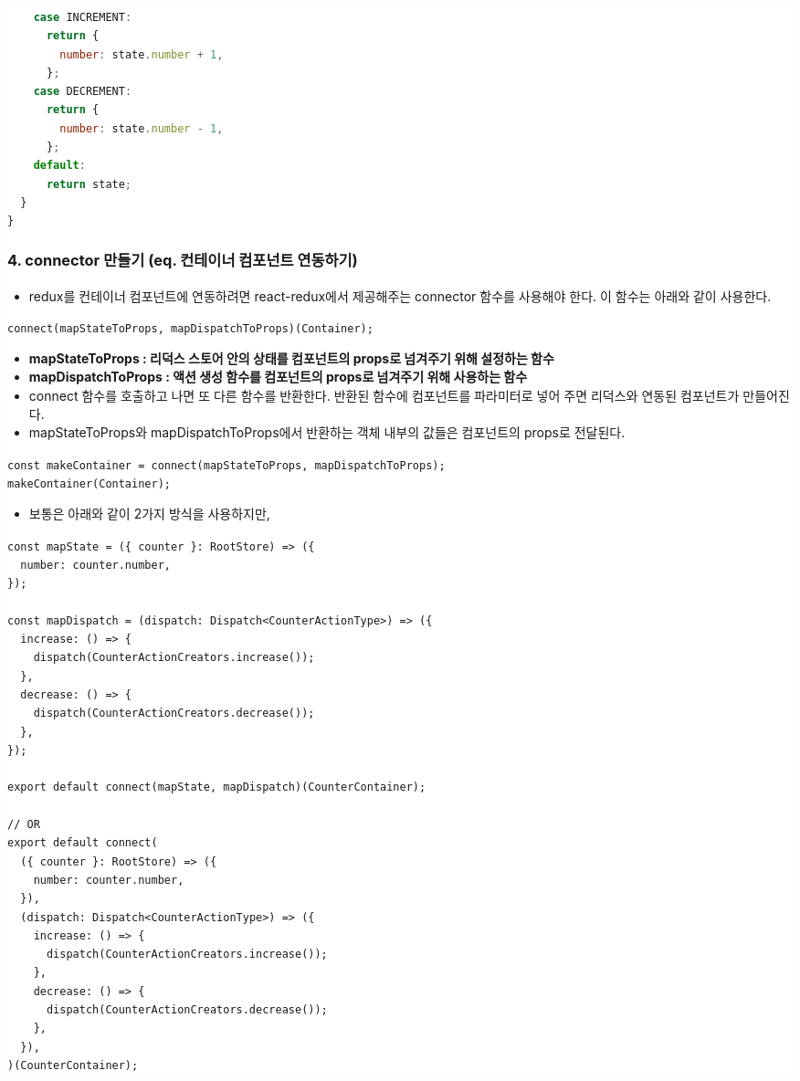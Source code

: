```jsx
    case INCREMENT:
      return {
        number: state.number + 1,
      };
    case DECREMENT:
      return {
        number: state.number - 1,
      };
    default:
      return state;
  }
}
```

### 4. connector 만들기 (eq. 컨테이너 컴포넌트 연동하기)

- redux를 컨테이너 컴포넌트에 연동하려면 react-redux에서 제공해주는 connector 함수를 사용해야 한다. 이 함수는 아래와 같이 사용한다.

```tsx
connect(mapStateToProps, mapDispatchToProps)(Container);
```

- **mapStateToProps : 리덕스 스토어 안의 상태를 컴포넌트의 props로 넘겨주기 위해 설정하는 함수**
- **mapDispatchToProps : 액션 생성 함수를 컴포넌트의 props로 넘겨주기 위해 사용하는 함수**
- connect 함수를 호출하고 나면 또 다른 함수를 반환한다. 반환된 함수에 컴포넌트를 파라미터로 넣어 주면 리덕스와 연동된 컴포넌트가 만들어진다.
- mapStateToProps와 mapDispatchToProps에서 반환하는 객체 내부의 값들은 컴포넌트의 props로 전달된다.

```tsx
const makeContainer = connect(mapStateToProps, mapDispatchToProps);
makeContainer(Container);
```

- 보통은 아래와 같이 2가지 방식을 사용하지만,

```tsx
const mapState = ({ counter }: RootStore) => ({
  number: counter.number,
});

const mapDispatch = (dispatch: Dispatch<CounterActionType>) => ({
  increase: () => {
    dispatch(CounterActionCreators.increase());
  },
  decrease: () => {
    dispatch(CounterActionCreators.decrease());
  },
});

export default connect(mapState, mapDispatch)(CounterContainer);

// OR
export default connect(
  ({ counter }: RootStore) => ({
    number: counter.number,
  }),
  (dispatch: Dispatch<CounterActionType>) => ({
    increase: () => {
      dispatch(CounterActionCreators.increase());
    },
    decrease: () => {
      dispatch(CounterActionCreators.decrease());
    },
  }),
)(CounterContainer);
```
